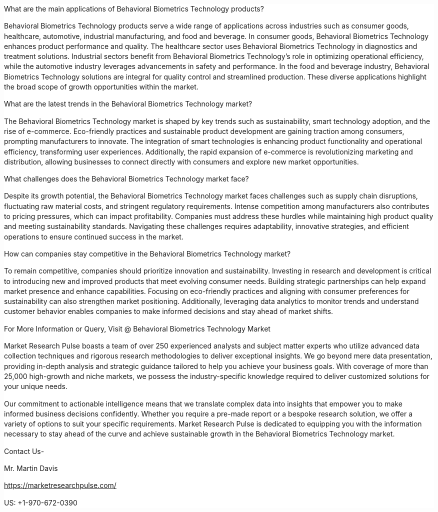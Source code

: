 What are the main applications of Behavioral Biometrics Technology products?

Behavioral Biometrics Technology products serve a wide range of applications across industries such as consumer goods, healthcare, automotive, industrial manufacturing, and food and beverage. In consumer goods, Behavioral Biometrics Technology enhances product performance and quality. The healthcare sector uses Behavioral Biometrics Technology in diagnostics and treatment solutions. Industrial sectors benefit from Behavioral Biometrics Technology’s role in optimizing operational efficiency, while the automotive industry leverages advancements in safety and performance. In the food and beverage industry, Behavioral Biometrics Technology solutions are integral for quality control and streamlined production. These diverse applications highlight the broad scope of growth opportunities within the market.

What are the latest trends in the Behavioral Biometrics Technology market?

The Behavioral Biometrics Technology market is shaped by key trends such as sustainability, smart technology adoption, and the rise of e-commerce. Eco-friendly practices and sustainable product development are gaining traction among consumers, prompting manufacturers to innovate. The integration of smart technologies is enhancing product functionality and operational efficiency, transforming user experiences. Additionally, the rapid expansion of e-commerce is revolutionizing marketing and distribution, allowing businesses to connect directly with consumers and explore new market opportunities.

What challenges does the Behavioral Biometrics Technology market face?

Despite its growth potential, the Behavioral Biometrics Technology market faces challenges such as supply chain disruptions, fluctuating raw material costs, and stringent regulatory requirements. Intense competition among manufacturers also contributes to pricing pressures, which can impact profitability. Companies must address these hurdles while maintaining high product quality and meeting sustainability standards. Navigating these challenges requires adaptability, innovative strategies, and efficient operations to ensure continued success in the market.

How can companies stay competitive in the Behavioral Biometrics Technology market?

To remain competitive, companies should prioritize innovation and sustainability. Investing in research and development is critical to introducing new and improved products that meet evolving consumer needs. Building strategic partnerships can help expand market presence and enhance capabilities. Focusing on eco-friendly practices and aligning with consumer preferences for sustainability can also strengthen market positioning. Additionally, leveraging data analytics to monitor trends and understand customer behavior enables companies to make informed decisions and stay ahead of market shifts.

For More Information or Query, Visit @ Behavioral Biometrics Technology Market

Market Research Pulse boasts a team of over 250 experienced analysts and subject matter experts who utilize advanced data collection techniques and rigorous research methodologies to deliver exceptional insights. We go beyond mere data presentation, providing in-depth analysis and strategic guidance tailored to help you achieve your business goals. With coverage of more than 25,000 high-growth and niche markets, we possess the industry-specific knowledge required to deliver customized solutions for your unique needs.

Our commitment to actionable intelligence means that we translate complex data into insights that empower you to make informed business decisions confidently. Whether you require a pre-made report or a bespoke research solution, we offer a variety of options to suit your specific requirements. Market Research Pulse is dedicated to equipping you with the information necessary to stay ahead of the curve and achieve sustainable growth in the Behavioral Biometrics Technology market.

Contact Us-

Mr. Martin Davis

https://marketresearchpulse.com/

US: +1-970-672-0390
